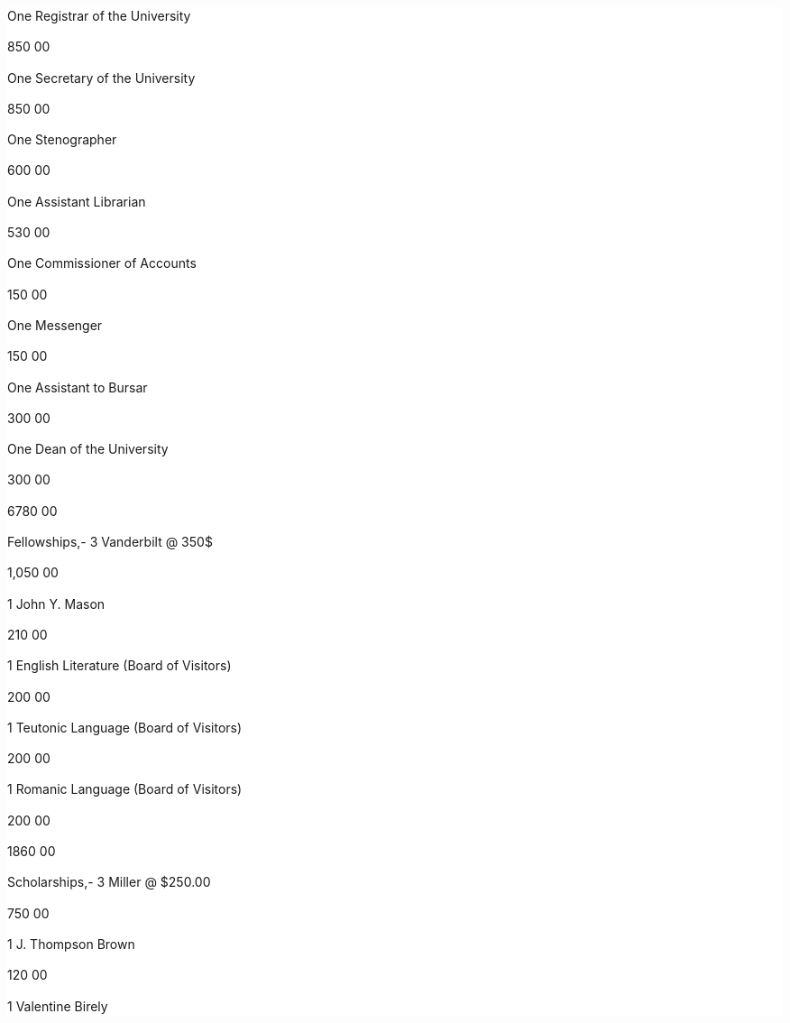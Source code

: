 One Registrar of the University

850 00

One Secretary of the University

850 00

One Stenographer

600 00

One Assistant Librarian

530 00

One Commissioner of Accounts

150 00

One Messenger

150 00

One Assistant to Bursar

300 00

One Dean of the University

300 00

6780 00

Fellowships,- 3 Vanderbilt &commat; 350$

1,050 00

1 John Y. Mason

210 00

1 English Literature (Board of Visitors)

200 00

1 Teutonic Language (Board of Visitors)

200 00

1 Romanic Language (Board of Visitors)

200 00

1860 00

Scholarships,- 3 Miller &commat; $250.00

750 00

1 J. Thompson Brown

120 00

1 Valentine Birely
